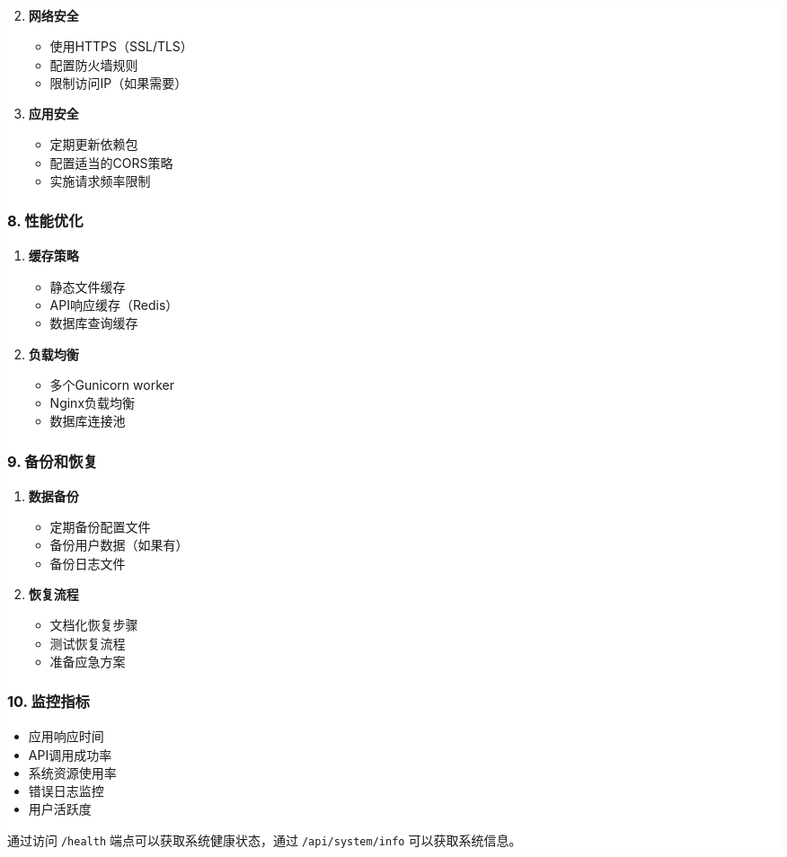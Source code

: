2. **网络安全**
   - 使用HTTPS（SSL/TLS）
   - 配置防火墙规则
   - 限制访问IP（如果需要）

3. **应用安全**
   - 定期更新依赖包
   - 配置适当的CORS策略
   - 实施请求频率限制

### 8. 性能优化

1. **缓存策略**
   - 静态文件缓存
   - API响应缓存（Redis）
   - 数据库查询缓存

2. **负载均衡**
   - 多个Gunicorn worker
   - Nginx负载均衡
   - 数据库连接池

### 9. 备份和恢复

1. **数据备份**
   - 定期备份配置文件
   - 备份用户数据（如果有）
   - 备份日志文件

2. **恢复流程**
   - 文档化恢复步骤
   - 测试恢复流程
   - 准备应急方案

### 10. 监控指标

- 应用响应时间
- API调用成功率
- 系统资源使用率
- 错误日志监控
- 用户活跃度

通过访问 `/health` 端点可以获取系统健康状态，通过 `/api/system/info` 可以获取系统信息。
